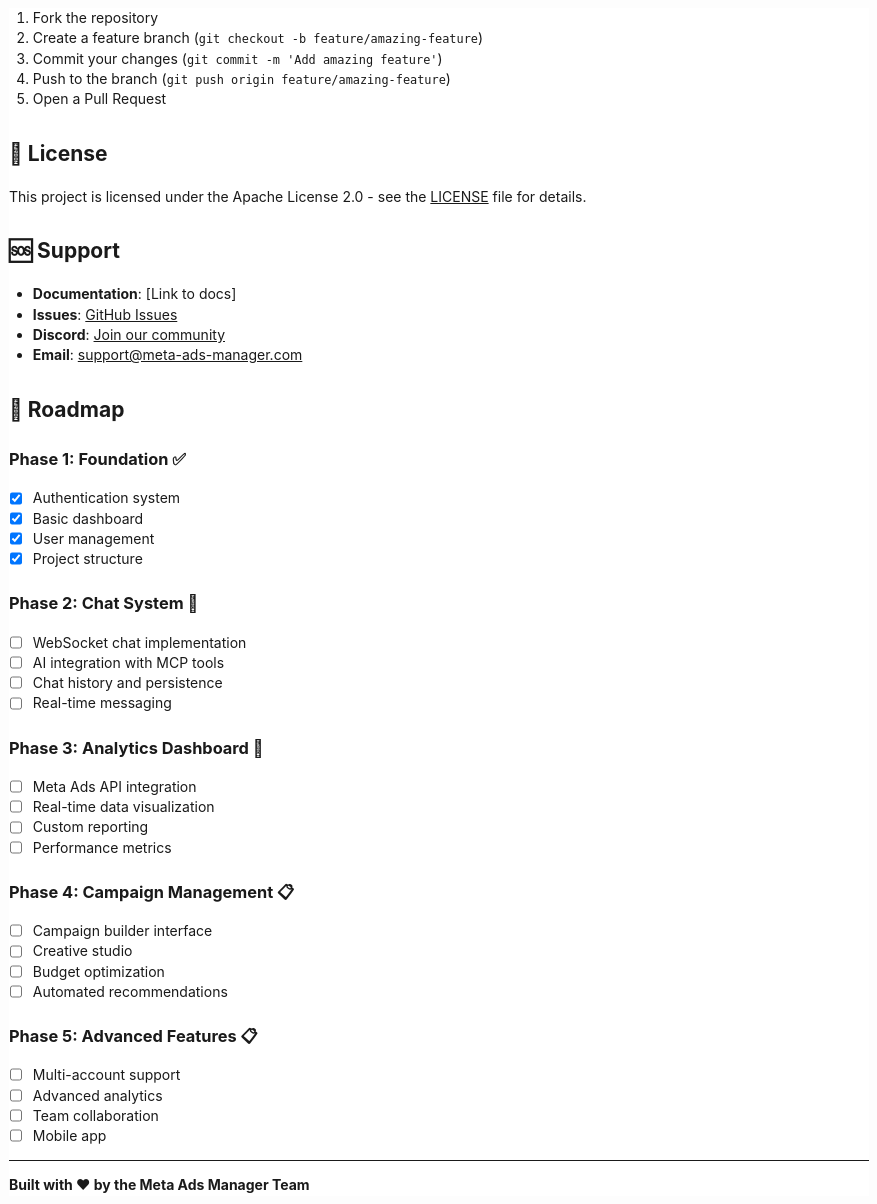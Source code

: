 1. Fork the repository
2. Create a feature branch (`git checkout -b feature/amazing-feature`)
3. Commit your changes (`git commit -m 'Add amazing feature'`)
4. Push to the branch (`git push origin feature/amazing-feature`)
5. Open a Pull Request

## 📝 License

This project is licensed under the Apache License 2.0 - see the [LICENSE](LICENSE) file for details.

## 🆘 Support

- **Documentation**: [Link to docs]
- **Issues**: [GitHub Issues](https://github.com/your-repo/issues)
- **Discord**: [Join our community](https://discord.gg/your-server)
- **Email**: support@meta-ads-manager.com

## 🔮 Roadmap

### Phase 1: Foundation ✅
- [x] Authentication system
- [x] Basic dashboard
- [x] User management
- [x] Project structure

### Phase 2: Chat System 🚧
- [ ] WebSocket chat implementation
- [ ] AI integration with MCP tools
- [ ] Chat history and persistence
- [ ] Real-time messaging

### Phase 3: Analytics Dashboard 🚧
- [ ] Meta Ads API integration
- [ ] Real-time data visualization
- [ ] Custom reporting
- [ ] Performance metrics

### Phase 4: Campaign Management 📋
- [ ] Campaign builder interface
- [ ] Creative studio
- [ ] Budget optimization
- [ ] Automated recommendations

### Phase 5: Advanced Features 📋
- [ ] Multi-account support
- [ ] Advanced analytics
- [ ] Team collaboration
- [ ] Mobile app

---

**Built with ❤️ by the Meta Ads Manager Team** 
